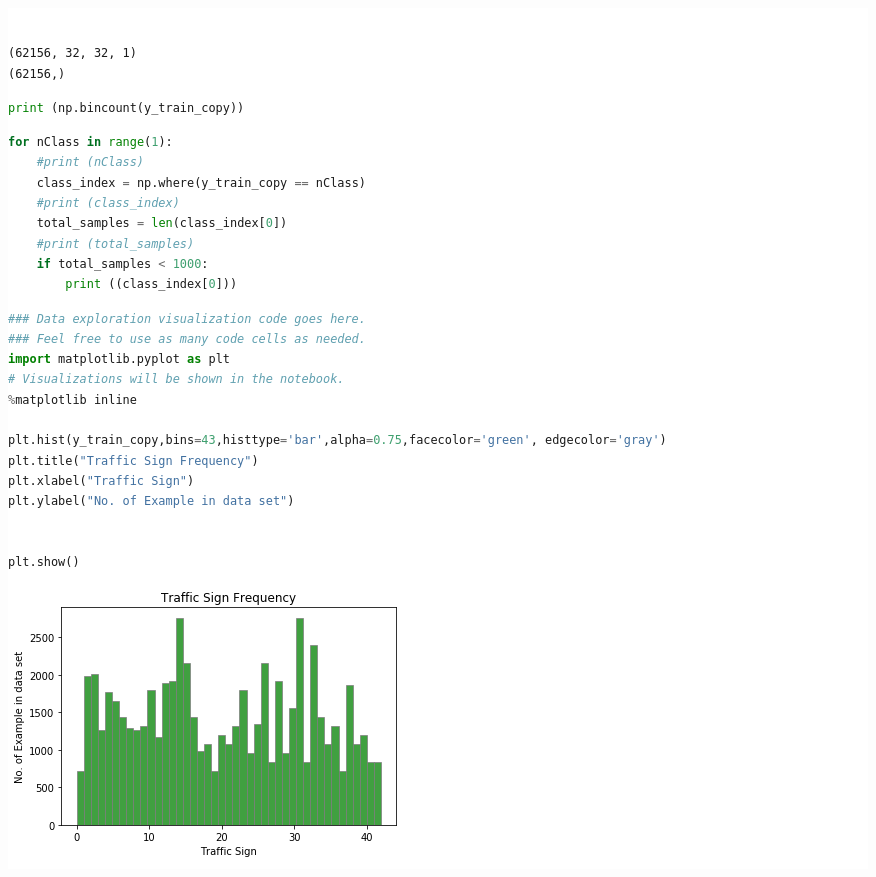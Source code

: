 ```python
        

```

    (62156, 32, 32, 1)
    (62156,)



```python
print (np.bincount(y_train_copy))
```


```python
for nClass in range(1):
    #print (nClass)
    class_index = np.where(y_train_copy == nClass)
    #print (class_index)
    total_samples = len(class_index[0])
    #print (total_samples)
    if total_samples < 1000:
        print ((class_index[0]))


```


```python
### Data exploration visualization code goes here.
### Feel free to use as many code cells as needed.
import matplotlib.pyplot as plt
# Visualizations will be shown in the notebook.
%matplotlib inline

plt.hist(y_train_copy,bins=43,histtype='bar',alpha=0.75,facecolor='green', edgecolor='gray')
plt.title("Traffic Sign Frequency")
plt.xlabel("Traffic Sign")
plt.ylabel("No. of Example in data set")


plt.show()
```


![png](output_34_0.png)
